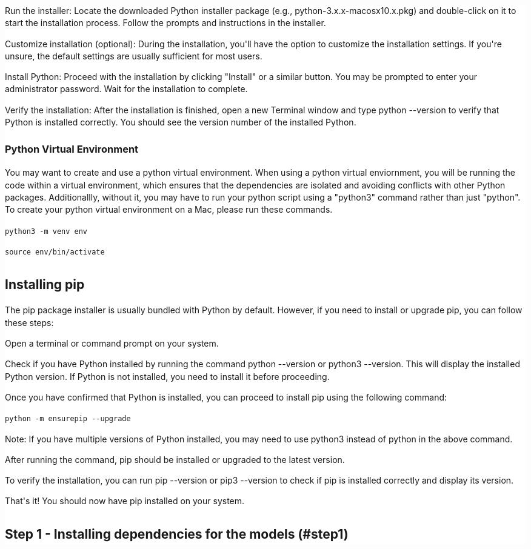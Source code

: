 Run the installer: Locate the downloaded Python installer package (e.g., python-3.x.x-macosx10.x.pkg) and double-click on it to start the installation process. Follow the prompts and instructions in the installer.

Customize installation (optional): During the installation, you'll have the option to customize the installation settings. If you're unsure, the default settings are usually sufficient for most users.

Install Python: Proceed with the installation by clicking "Install" or a similar button. You may be prompted to enter your administrator password. Wait for the installation to complete.

Verify the installation: After the installation is finished, open a new Terminal window and type python --version to verify that Python is installed correctly. You should see the version number of the installed Python.

### Python Virtual Environment

You may want to create and use a python virtual environment.  When using a python virtual enviornment, you will be running the code within a virtual environment, which ensures that the dependencies are isolated and avoiding conflicts with other Python packages.   Additionallly, without it, you may have to run your python script using a "python3" command rather than just "python".   To create your python virtual environment on a Mac, please run these commands.
```
python3 -m venv env
```
```
source env/bin/activate
```

## Installing pip

The pip package installer is usually bundled with Python by default. However, if you need to install or upgrade pip, you can follow these steps:

Open a terminal or command prompt on your system.

Check if you have Python installed by running the command python --version or python3 --version. This will display the installed Python version. If Python is not installed, you need to install it before proceeding.

Once you have confirmed that Python is installed, you can proceed to install pip using the following command:

```
python -m ensurepip --upgrade
```

Note: If you have multiple versions of Python installed, you may need to use python3 instead of python in the above command.

After running the command, pip should be installed or upgraded to the latest version.

To verify the installation, you can run pip --version or pip3 --version to check if pip is installed correctly and display its version.

That's it! You should now have pip installed on your system.

## Step 1 - Installing dependencies for the models (#step1)
